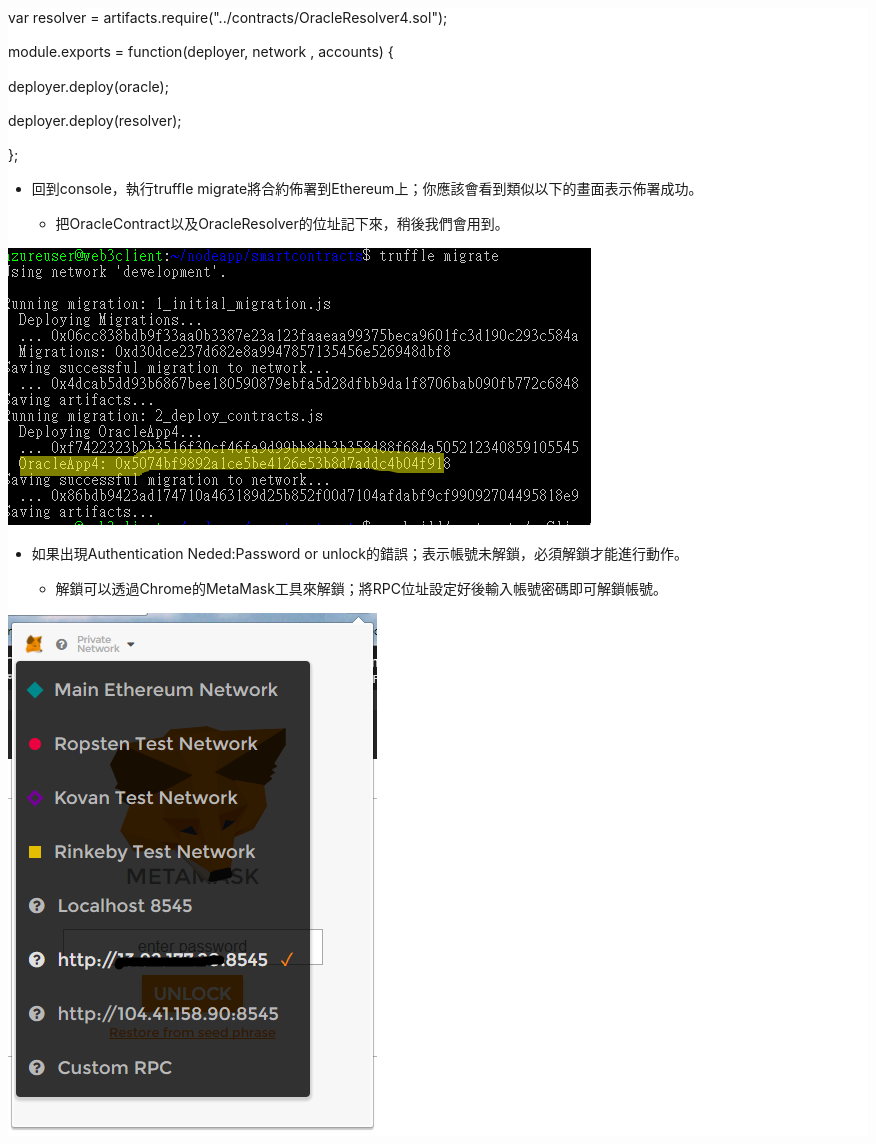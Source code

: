 var resolver = artifacts.require("../contracts/OracleResolver4.sol");

module.exports = function(deployer, network , accounts) {

deployer.deploy(oracle);

deployer.deploy(resolver);

};

-   回到console，執行truffle
    migrate將合約佈署到Ethereum上；你應該會看到類似以下的畫面表示佈署成功。

    -   把OracleContract以及OracleResolver的位址記下來，稍後我們會用到。

![](media/1311fe605df00a930a024c270b15dc82.png)

-   如果出現Authentication Neded:Password or
    unlock的錯誤；表示帳號未解鎖，必須解鎖才能進行動作。

    -   解鎖可以透過Chrome的MetaMask工具來解鎖；將RPC位址設定好後輸入帳號密碼即可解鎖帳號。

![](media/3efcbb5f10616e3487ed3925082b94f7.png)
